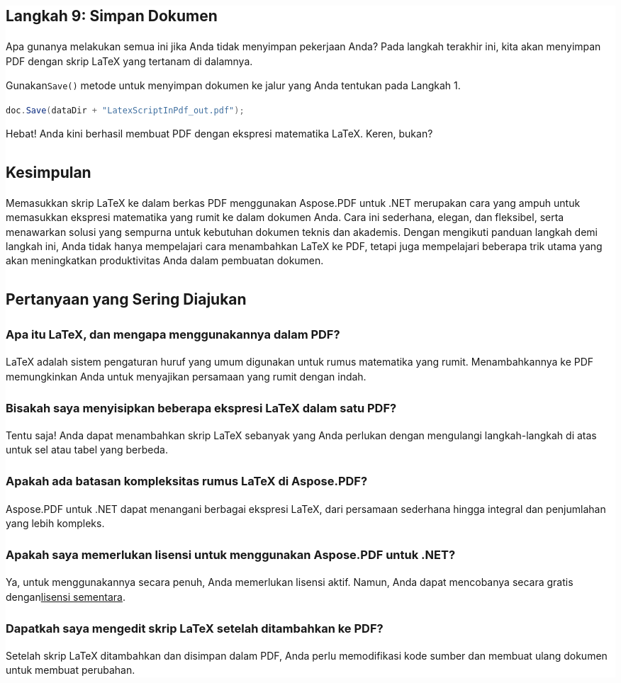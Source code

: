 ## Langkah 9: Simpan Dokumen

Apa gunanya melakukan semua ini jika Anda tidak menyimpan pekerjaan Anda? Pada langkah terakhir ini, kita akan menyimpan PDF dengan skrip LaTeX yang tertanam di dalamnya.

 Gunakan`Save()` metode untuk menyimpan dokumen ke jalur yang Anda tentukan pada Langkah 1.

```csharp
doc.Save(dataDir + "LatexScriptInPdf_out.pdf");
```

Hebat! Anda kini berhasil membuat PDF dengan ekspresi matematika LaTeX. Keren, bukan?

## Kesimpulan

Memasukkan skrip LaTeX ke dalam berkas PDF menggunakan Aspose.PDF untuk .NET merupakan cara yang ampuh untuk memasukkan ekspresi matematika yang rumit ke dalam dokumen Anda. Cara ini sederhana, elegan, dan fleksibel, serta menawarkan solusi yang sempurna untuk kebutuhan dokumen teknis dan akademis. Dengan mengikuti panduan langkah demi langkah ini, Anda tidak hanya mempelajari cara menambahkan LaTeX ke PDF, tetapi juga mempelajari beberapa trik utama yang akan meningkatkan produktivitas Anda dalam pembuatan dokumen.

## Pertanyaan yang Sering Diajukan

### Apa itu LaTeX, dan mengapa menggunakannya dalam PDF?
LaTeX adalah sistem pengaturan huruf yang umum digunakan untuk rumus matematika yang rumit. Menambahkannya ke PDF memungkinkan Anda untuk menyajikan persamaan yang rumit dengan indah.

### Bisakah saya menyisipkan beberapa ekspresi LaTeX dalam satu PDF?
Tentu saja! Anda dapat menambahkan skrip LaTeX sebanyak yang Anda perlukan dengan mengulangi langkah-langkah di atas untuk sel atau tabel yang berbeda.

### Apakah ada batasan kompleksitas rumus LaTeX di Aspose.PDF?
Aspose.PDF untuk .NET dapat menangani berbagai ekspresi LaTeX, dari persamaan sederhana hingga integral dan penjumlahan yang lebih kompleks.

### Apakah saya memerlukan lisensi untuk menggunakan Aspose.PDF untuk .NET?
 Ya, untuk menggunakannya secara penuh, Anda memerlukan lisensi aktif. Namun, Anda dapat mencobanya secara gratis dengan[lisensi sementara](https://purchase.aspose.com/temporary-license/).

### Dapatkah saya mengedit skrip LaTeX setelah ditambahkan ke PDF?
Setelah skrip LaTeX ditambahkan dan disimpan dalam PDF, Anda perlu memodifikasi kode sumber dan membuat ulang dokumen untuk membuat perubahan.